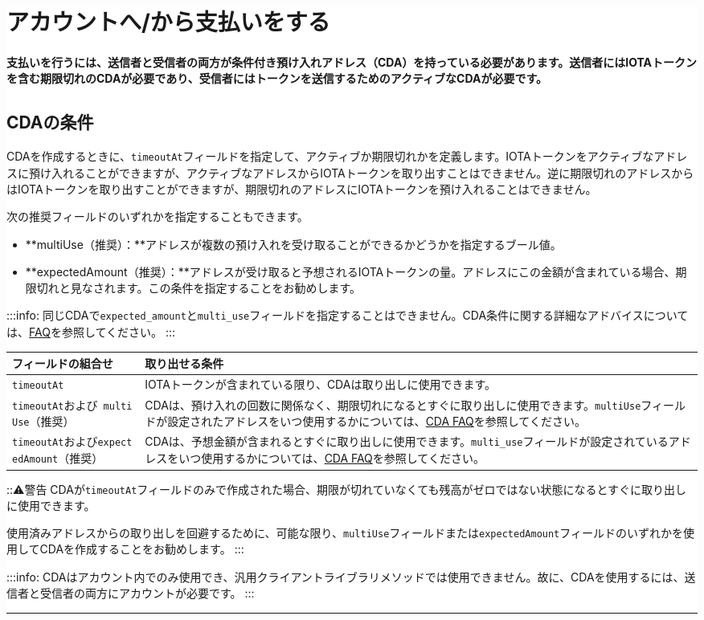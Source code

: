 # アカウントへ/から支払いをする


**支払いを行うには、送信者と受信者の両方が条件付き預け入れアドレス（CDA）を持っている必要があります。送信者にはIOTAトークンを含む期限切れのCDAが必要であり、受信者にはトークンを送信するためのアクティブなCDAが必要です。**


## CDAの条件


CDAを作成するときに、`timeoutAt`フィールドを指定して、アクティブか期限切れかを定義します。IOTAトークンをアクティブなアドレスに預け入れることができますが、アクティブなアドレスからIOTAトークンを取り出すことはできません。逆に期限切れのアドレスからはIOTAトークンを取り出すことができますが、期限切れのアドレスにIOTAトークンを預け入れることはできません。


次の推奨フィールドのいずれかを指定することもできます。


- **multiUse（推奨）：**アドレスが複数の預け入れを受け取ることができるかどうかを指定するブール値。

- **expectedAmount（推奨）：**アドレスが受け取ると予想されるIOTAトークンの量。アドレスにこの金額が含まれている場合、期限切れと見なされます。この条件を指定することをお勧めします。


:::info:
同じCDAで`expected_amount`と`multi_use`フィールドを指定することはできません。CDA条件に関する詳細なアドバイスについては、[FAQ](../references/cda-advice.md)を参照してください。
:::




| **フィールドの組合せ** | **取り出せる条件** |
| :----------------- | :------------- |
| `timeoutAt` | IOTAトークンが含まれている限り、CDAは取り出しに使用できます。 |
| `timeoutAt`および` multiUse`（推奨） | CDAは、預け入れの回数に関係なく、期限切れになるとすぐに取り出しに使用できます。`multiUse`フィールドが設定されたアドレスをいつ使用するかについては、[CDA FAQ](../references/cda-advice.md)を参照してください。 |
| `timeoutAt`および`expectedAmount`（推奨） | CDAは、予想金額が含まれるとすぐに取り出しに使用できます。`multi_use`フィールドが設定されているアドレスをいつ使用するかについては、[CDA FAQ](../references/cda-advice.md)を参照してください。 |







:::warning:警告
CDAが`timeoutAt`フィールドのみで作成された場合、期限が切れていなくても残高がゼロではない状態になるとすぐに取り出しに使用できます。

使用済みアドレスからの取り出しを回避するために、可能な限り、`multiUse`フィールドまたは`expectedAmount`フィールドのいずれかを使用してCDAを作成することをお勧めします。
:::






:::info:
CDAはアカウント内でのみ使用でき、汎用クライアントライブラリメソッドでは使用できません。故に、CDAを使用するには、送信者と受信者の両方にアカウントが必要です。
:::




---
